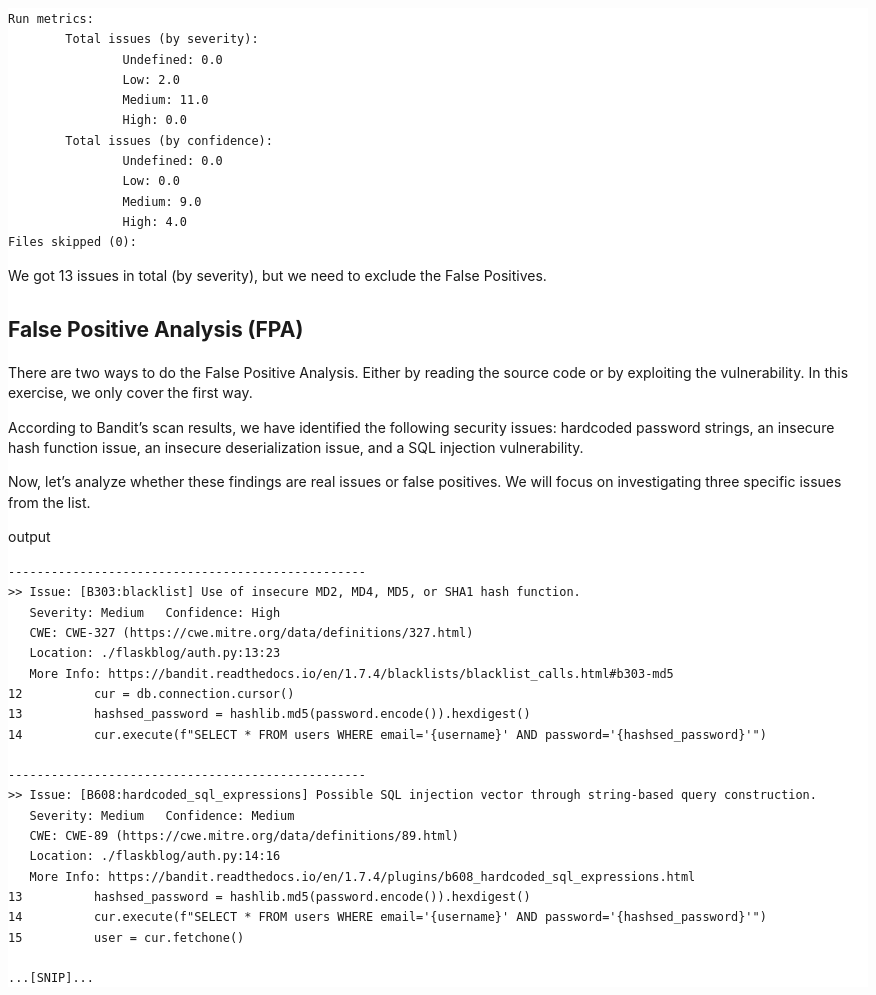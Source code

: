 ```
Run metrics:
        Total issues (by severity):
                Undefined: 0.0
                Low: 2.0
                Medium: 11.0
                High: 0.0
        Total issues (by confidence):
                Undefined: 0.0
                Low: 0.0
                Medium: 9.0
                High: 4.0
Files skipped (0):
```

We got 13 issues in total (by severity), but we need to exclude the False Positives.

False Positive Analysis (FPA)
--------------------------------

There are two ways to do the False Positive Analysis. Either by reading the source code or by exploiting the vulnerability. In this exercise, we only cover the first way.

According to Bandit’s scan results, we have identified the following security issues: hardcoded password strings, an insecure hash function issue, an insecure deserialization issue, and a SQL injection vulnerability.

Now, let’s analyze whether these findings are real issues or false positives. We will focus on investigating three specific issues from the list.

output
```
--------------------------------------------------
>> Issue: [B303:blacklist] Use of insecure MD2, MD4, MD5, or SHA1 hash function.
   Severity: Medium   Confidence: High
   CWE: CWE-327 (https://cwe.mitre.org/data/definitions/327.html)
   Location: ./flaskblog/auth.py:13:23
   More Info: https://bandit.readthedocs.io/en/1.7.4/blacklists/blacklist_calls.html#b303-md5
12          cur = db.connection.cursor()
13          hashsed_password = hashlib.md5(password.encode()).hexdigest()
14          cur.execute(f"SELECT * FROM users WHERE email='{username}' AND password='{hashsed_password}'")

--------------------------------------------------
>> Issue: [B608:hardcoded_sql_expressions] Possible SQL injection vector through string-based query construction.
   Severity: Medium   Confidence: Medium
   CWE: CWE-89 (https://cwe.mitre.org/data/definitions/89.html)
   Location: ./flaskblog/auth.py:14:16
   More Info: https://bandit.readthedocs.io/en/1.7.4/plugins/b608_hardcoded_sql_expressions.html
13          hashsed_password = hashlib.md5(password.encode()).hexdigest()
14          cur.execute(f"SELECT * FROM users WHERE email='{username}' AND password='{hashsed_password}'")
15          user = cur.fetchone()

...[SNIP]...
```
